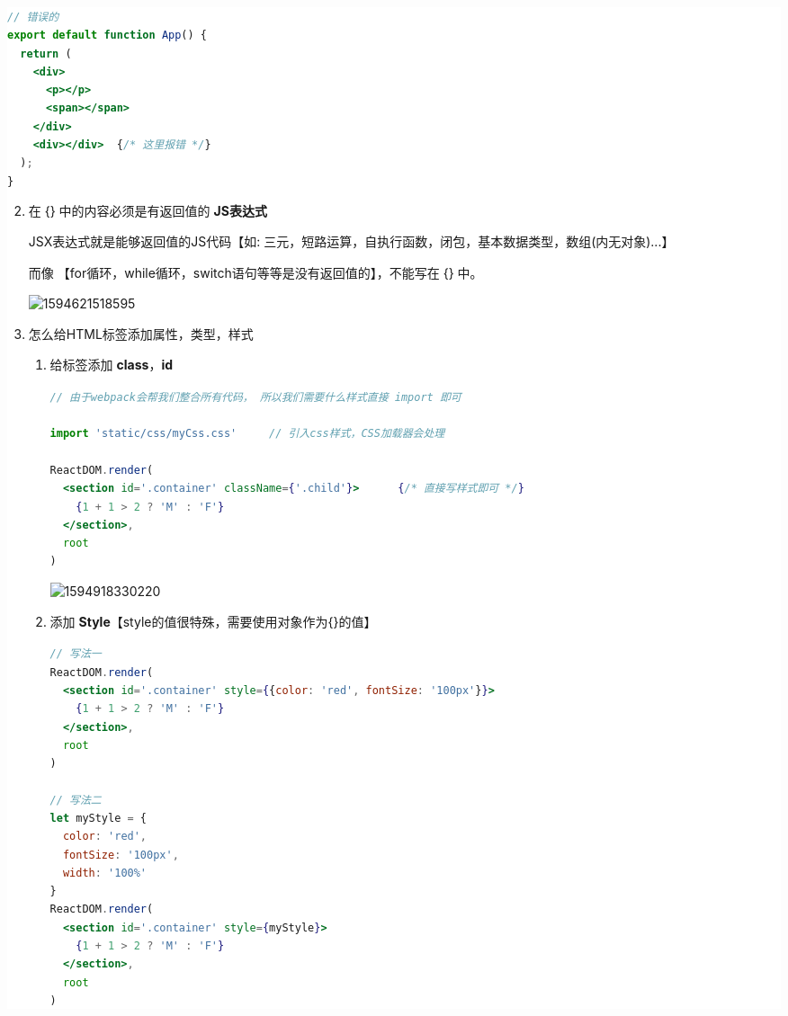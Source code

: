    ```jsx
   // 错误的
   export default function App() {
     return (
       <div>
         <p></p>
         <span></span>
       </div>
       <div></div>	{/* 这里报错 */}
     );
   }
   ```

2. 在 {} 中的内容必须是有返回值的 **JS表达式**

   JSX表达式就是能够返回值的JS代码【如: 三元，短路运算，自执行函数，闭包，基本数据类型，数组(内无对象)...】

   而像 【for循环，while循环，switch语句等等是没有返回值的】，不能写在 {} 中。

   ![1594621518595](/assets/React.assets/image-20210419211124931.png)

3. 怎么给HTML标签添加属性，类型，样式

   1. 给标签添加 **class**，**id**

      ```jsx
      // 由于webpack会帮我们整合所有代码， 所以我们需要什么样式直接 import 即可
      
      import 'static/css/myCss.css'		// 引入css样式，CSS加载器会处理
      
      ReactDOM.render(
        <section id='.container' className={'.child'}>		{/* 直接写样式即可 */}
          {1 + 1 > 2 ? 'M' : 'F'}
        </section>,
        root
      )
      ```

      ![1594918330220](/assets/React.assets/1594918330220.png)

   2. 添加 **Style**【style的值很特殊，需要使用对象作为{}的值】

      ```jsx
      // 写法一
      ReactDOM.render(
        <section id='.container' style={{color: 'red', fontSize: '100px'}}>
          {1 + 1 > 2 ? 'M' : 'F'}
        </section>,
        root
      )
      
      // 写法二
      let myStyle = {
        color: 'red', 
        fontSize: '100px',
        width: '100%'
      }
      ReactDOM.render(
        <section id='.container' style={myStyle}>
          {1 + 1 > 2 ? 'M' : 'F'}
        </section>,
        root
      )
      ```
